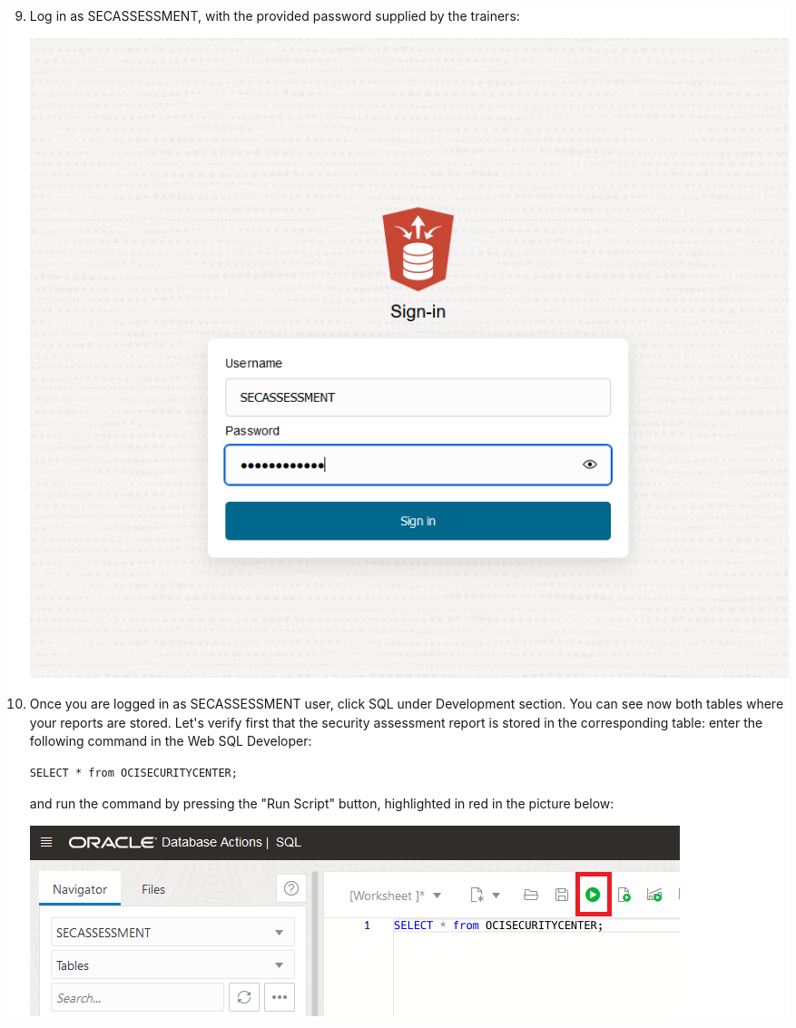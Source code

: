 9. Log in as SECASSESSMENT, with the provided password supplied by the trainers:

    ![Log in as SECASSESSMENT](images/database-actions-login.png "Log in as SECASSESSMENT")


10. Once you are logged in as SECASSESSMENT user, click SQL under Development section. You can see now both tables where your reports are stored. Let's verify first that the security assessment report is stored in the corresponding table: enter the following command in the Web SQL Developer:

    ```
    SELECT * from OCISECURITYCENTER;
    ```
    and run the command by pressing the "Run Script" button, highlighted in red in the picture below:

    ![Run the command](images/run.png "Run the command")
